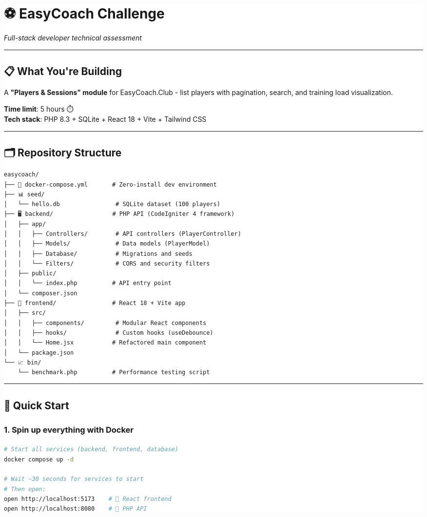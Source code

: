 # ⚽️ EasyCoach Challenge
_Full-stack developer technical assessment_

---

## 📋 What You're Building

A **"Players & Sessions" module** for EasyCoach.Club - list players with pagination, search, and training load visualization.

**Time limit**: 5 hours ⏱️  
**Tech stack**: PHP 8.3 + SQLite + React 18 + Vite + Tailwind CSS  

---

## 🗂️ Repository Structure

```
easycoach/
├── 🔧 docker-compose.yml       # Zero-install dev environment
├── 📊 seed/
│   └── hello.db                # SQLite dataset (100 players)  
├── 🖥️ backend/                 # PHP API (CodeIgniter 4 framework)
│   ├── app/
│   │   ├── Controllers/        # API controllers (PlayerController)
│   │   ├── Models/             # Data models (PlayerModel)
│   │   ├── Database/           # Migrations and seeds
│   │   └── Filters/            # CORS and security filters
│   ├── public/
│   │   └── index.php          # API entry point
│   └── composer.json
├── 🎨 frontend/                # React 18 + Vite app
│   ├── src/
│   │   ├── components/         # Modular React components
│   │   ├── hooks/              # Custom hooks (useDebounce)
│   │   └── Home.jsx           # Refactored main component
│   └── package.json
└── 📈 bin/
    └── benchmark.php          # Performance testing script
```

---

## 🚀 Quick Start

### 1. Spin up everything with Docker

```bash
# Start all services (backend, frontend, database)
docker compose up -d

# Wait ~30 seconds for services to start
# Then open:
open http://localhost:5173    # 🎨 React frontend
open http://localhost:8080    # 🔧 PHP API
```
